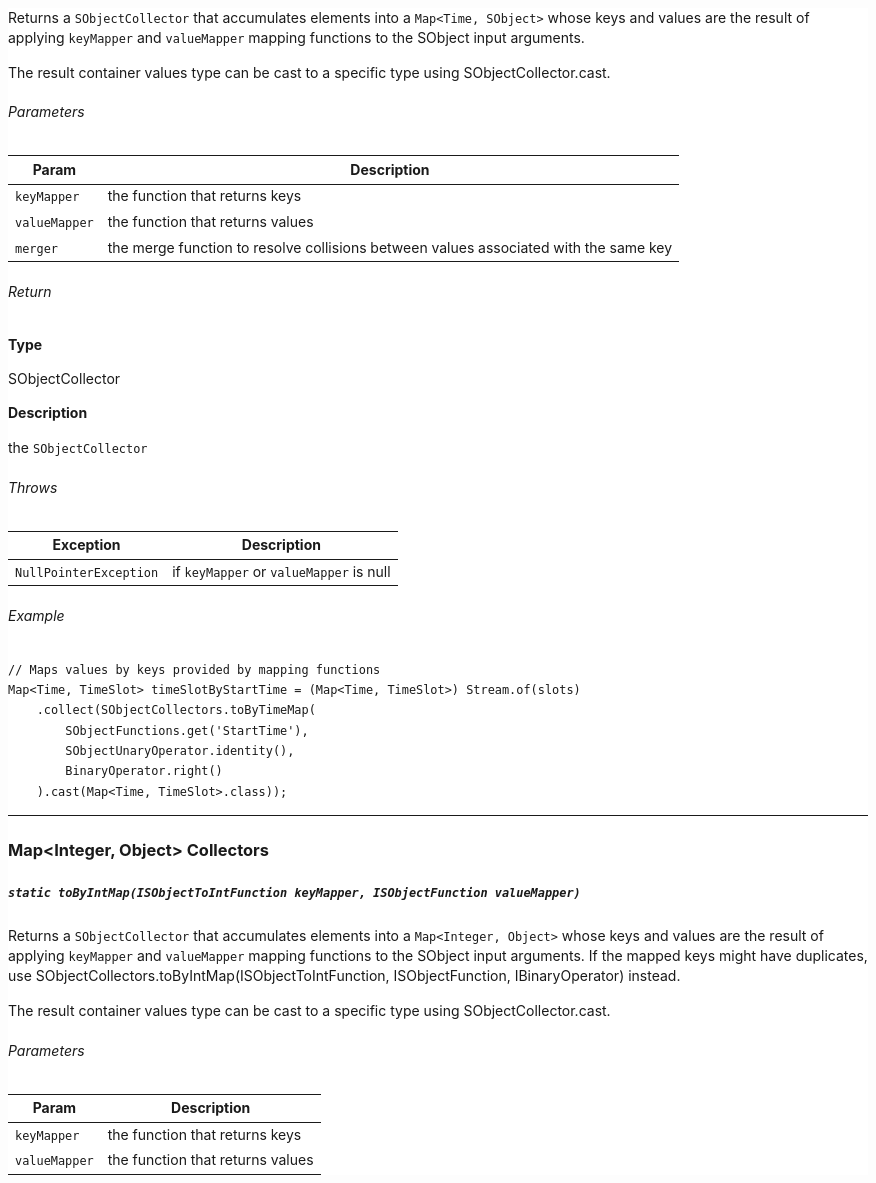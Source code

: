 Returns a `SObjectCollector` that accumulates elements into a `Map<Time, SObject>` whose keys and values are the result of applying `keyMapper` and `valueMapper` mapping functions to the SObject input arguments. <p>The result container values type can be cast to a specific type using SObjectCollector.cast.</p>

###### Parameters
|Param|Description|
|---|---|
|`keyMapper`|the function that returns keys|
|`valueMapper`|the function that returns values|
|`merger`|the merge function to resolve collisions between values associated with the same key|

###### Return

**Type**

SObjectCollector

**Description**

the `SObjectCollector`

###### Throws
|Exception|Description|
|---|---|
|`NullPointerException`|if `keyMapper` or `valueMapper` is null|

###### Example
```apex
// Maps values by keys provided by mapping functions
Map<Time, TimeSlot> timeSlotByStartTime = (Map<Time, TimeSlot>) Stream.of(slots)
    .collect(SObjectCollectors.toByTimeMap(
        SObjectFunctions.get('StartTime'),
        SObjectUnaryOperator.identity(),
        BinaryOperator.right()
    ).cast(Map<Time, TimeSlot>.class));
```

---
### Map<Integer, Object> Collectors
##### `static toByIntMap(ISObjectToIntFunction keyMapper, ISObjectFunction valueMapper)`

Returns a `SObjectCollector` that accumulates elements into a `Map<Integer, Object>` whose keys and values are the result of applying `keyMapper` and `valueMapper` mapping functions to the SObject input arguments. If the mapped keys might have duplicates, use SObjectCollectors.toByIntMap(ISObjectToIntFunction, ISObjectFunction, IBinaryOperator) instead. <p>The result container values type can be cast to a specific type using SObjectCollector.cast.</p>

###### Parameters
|Param|Description|
|---|---|
|`keyMapper`|the function that returns keys|
|`valueMapper`|the function that returns values|
